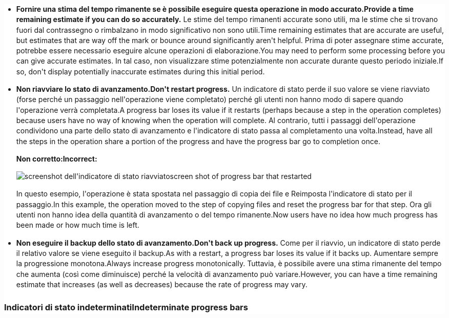 -   <span data-ttu-id="c52c0-278">**Fornire una stima del tempo rimanente se è possibile eseguire questa operazione in modo accurato.**</span><span class="sxs-lookup"><span data-stu-id="c52c0-278">**Provide a time remaining estimate if you can do so accurately.**</span></span> <span data-ttu-id="c52c0-279">Le stime del tempo rimanenti accurate sono utili, ma le stime che si trovano fuori dal contrassegno o rimbalzano in modo significativo non sono utili.</span><span class="sxs-lookup"><span data-stu-id="c52c0-279">Time remaining estimates that are accurate are useful, but estimates that are way off the mark or bounce around significantly aren't helpful.</span></span> <span data-ttu-id="c52c0-280">Prima di poter assegnare stime accurate, potrebbe essere necessario eseguire alcune operazioni di elaborazione.</span><span class="sxs-lookup"><span data-stu-id="c52c0-280">You may need to perform some processing before you can give accurate estimates.</span></span> <span data-ttu-id="c52c0-281">In tal caso, non visualizzare stime potenzialmente non accurate durante questo periodo iniziale.</span><span class="sxs-lookup"><span data-stu-id="c52c0-281">If so, don't display potentially inaccurate estimates during this initial period.</span></span>
-   <span data-ttu-id="c52c0-282">**Non riavviare lo stato di avanzamento.**</span><span class="sxs-lookup"><span data-stu-id="c52c0-282">**Don't restart progress.**</span></span> <span data-ttu-id="c52c0-283">Un indicatore di stato perde il suo valore se viene riavviato (forse perché un passaggio nell'operazione viene completato) perché gli utenti non hanno modo di sapere quando l'operazione verrà completata.</span><span class="sxs-lookup"><span data-stu-id="c52c0-283">A progress bar loses its value if it restarts (perhaps because a step in the operation completes) because users have no way of knowing when the operation will complete.</span></span> <span data-ttu-id="c52c0-284">Al contrario, tutti i passaggi dell'operazione condividono una parte dello stato di avanzamento e l'indicatore di stato passa al completamento una volta.</span><span class="sxs-lookup"><span data-stu-id="c52c0-284">Instead, have all the steps in the operation share a portion of the progress and have the progress bar go to completion once.</span></span>

    <span data-ttu-id="c52c0-285">**Non corretto:**</span><span class="sxs-lookup"><span data-stu-id="c52c0-285">**Incorrect:**</span></span>

    ![<span data-ttu-id="c52c0-286">screenshot dell'indicatore di stato riavviato</span><span class="sxs-lookup"><span data-stu-id="c52c0-286">screen shot of progress bar that restarted</span></span> ](images/progress-bars-image17.png)

    <span data-ttu-id="c52c0-287">In questo esempio, l'operazione è stata spostata nel passaggio di copia dei file e Reimposta l'indicatore di stato per il passaggio.</span><span class="sxs-lookup"><span data-stu-id="c52c0-287">In this example, the operation moved to the step of copying files and reset the progress bar for that step.</span></span> <span data-ttu-id="c52c0-288">Ora gli utenti non hanno idea della quantità di avanzamento o del tempo rimanente.</span><span class="sxs-lookup"><span data-stu-id="c52c0-288">Now users have no idea how much progress has been made or how much time is left.</span></span>

-   <span data-ttu-id="c52c0-289">**Non eseguire il backup dello stato di avanzamento.**</span><span class="sxs-lookup"><span data-stu-id="c52c0-289">**Don't back up progress.**</span></span> <span data-ttu-id="c52c0-290">Come per il riavvio, un indicatore di stato perde il relativo valore se viene eseguito il backup.</span><span class="sxs-lookup"><span data-stu-id="c52c0-290">As with a restart, a progress bar loses its value if it backs up.</span></span> <span data-ttu-id="c52c0-291">Aumentare sempre la progressione monotona.</span><span class="sxs-lookup"><span data-stu-id="c52c0-291">Always increase progress monotonically.</span></span> <span data-ttu-id="c52c0-292">Tuttavia, è possibile avere una stima rimanente del tempo che aumenta (così come diminuisce) perché la velocità di avanzamento può variare.</span><span class="sxs-lookup"><span data-stu-id="c52c0-292">However, you can have a time remaining estimate that increases (as well as decreases) because the rate of progress may vary.</span></span>

### <a name="indeterminate-progress-bars"></a><span data-ttu-id="c52c0-293">Indicatori di stato indeterminati</span><span class="sxs-lookup"><span data-stu-id="c52c0-293">Indeterminate progress bars</span></span>
